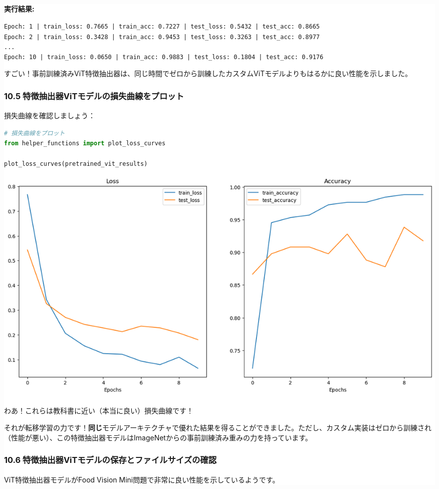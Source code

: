 **実行結果:**
```
Epoch: 1 | train_loss: 0.7665 | train_acc: 0.7227 | test_loss: 0.5432 | test_acc: 0.8665
Epoch: 2 | train_loss: 0.3428 | train_acc: 0.9453 | test_loss: 0.3263 | test_acc: 0.8977
...
Epoch: 10 | train_loss: 0.0650 | train_acc: 0.9883 | test_loss: 0.1804 | test_acc: 0.9176
```

すごい！事前訓練済みViT特徴抽出器は、同じ時間でゼロから訓練したカスタムViTモデルよりもはるかに良い性能を示しました。

### 10.5 特徴抽出器ViTモデルの損失曲線をプロット

損失曲線を確認しましょう：

```python
# 損失曲線をプロット
from helper_functions import plot_loss_curves

plot_loss_curves(pretrained_vit_results)
```

![損失曲線](09_pytorch_paper_replicating_files/09_pytorch_paper_replicating_165_0.png)

わあ！これらは教科書に近い（本当に良い）損失曲線です！

それが転移学習の力です！**同じ**モデルアーキテクチャで優れた結果を得ることができました。ただし、カスタム実装はゼロから訓練され（性能が悪い）、この特徴抽出器モデルはImageNetからの事前訓練済み重みの力を持っています。

### 10.6 特徴抽出器ViTモデルの保存とファイルサイズの確認

ViT特徴抽出器モデルがFood Vision Mini問題で非常に良い性能を示しているようです。
